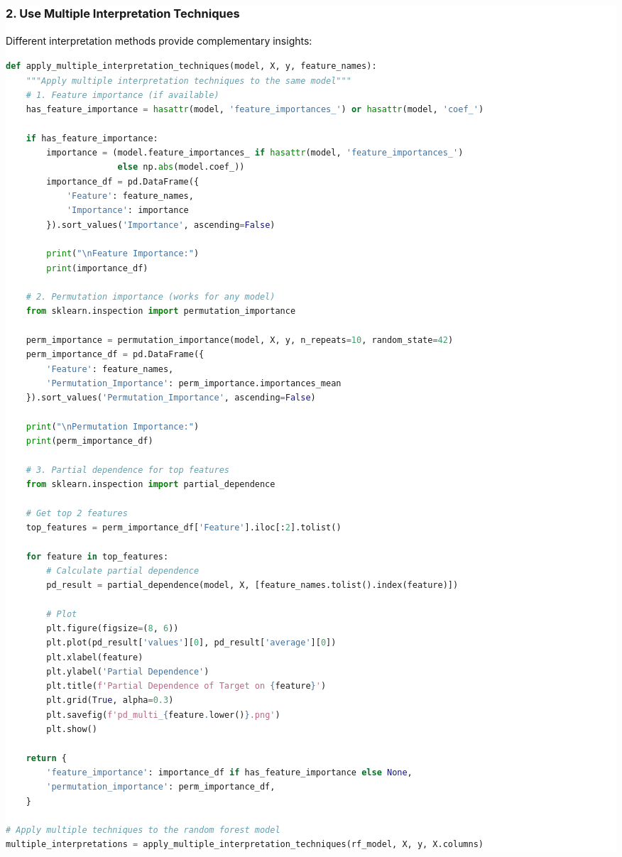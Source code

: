 ### 2. Use Multiple Interpretation Techniques

Different interpretation methods provide complementary insights:

```python
def apply_multiple_interpretation_techniques(model, X, y, feature_names):
    """Apply multiple interpretation techniques to the same model"""
    # 1. Feature importance (if available)
    has_feature_importance = hasattr(model, 'feature_importances_') or hasattr(model, 'coef_')
    
    if has_feature_importance:
        importance = (model.feature_importances_ if hasattr(model, 'feature_importances_') 
                      else np.abs(model.coef_))
        importance_df = pd.DataFrame({
            'Feature': feature_names,
            'Importance': importance
        }).sort_values('Importance', ascending=False)
        
        print("\nFeature Importance:")
        print(importance_df)
    
    # 2. Permutation importance (works for any model)
    from sklearn.inspection import permutation_importance
    
    perm_importance = permutation_importance(model, X, y, n_repeats=10, random_state=42)
    perm_importance_df = pd.DataFrame({
        'Feature': feature_names,
        'Permutation_Importance': perm_importance.importances_mean
    }).sort_values('Permutation_Importance', ascending=False)
    
    print("\nPermutation Importance:")
    print(perm_importance_df)
    
    # 3. Partial dependence for top features
    from sklearn.inspection import partial_dependence
    
    # Get top 2 features
    top_features = perm_importance_df['Feature'].iloc[:2].tolist()
    
    for feature in top_features:
        # Calculate partial dependence
        pd_result = partial_dependence(model, X, [feature_names.tolist().index(feature)])
        
        # Plot
        plt.figure(figsize=(8, 6))
        plt.plot(pd_result['values'][0], pd_result['average'][0])
        plt.xlabel(feature)
        plt.ylabel('Partial Dependence')
        plt.title(f'Partial Dependence of Target on {feature}')
        plt.grid(True, alpha=0.3)
        plt.savefig(f'pd_multi_{feature.lower()}.png')
        plt.show()
    
    return {
        'feature_importance': importance_df if has_feature_importance else None,
        'permutation_importance': perm_importance_df,
    }

# Apply multiple techniques to the random forest model
multiple_interpretations = apply_multiple_interpretation_techniques(rf_model, X, y, X.columns)
```
